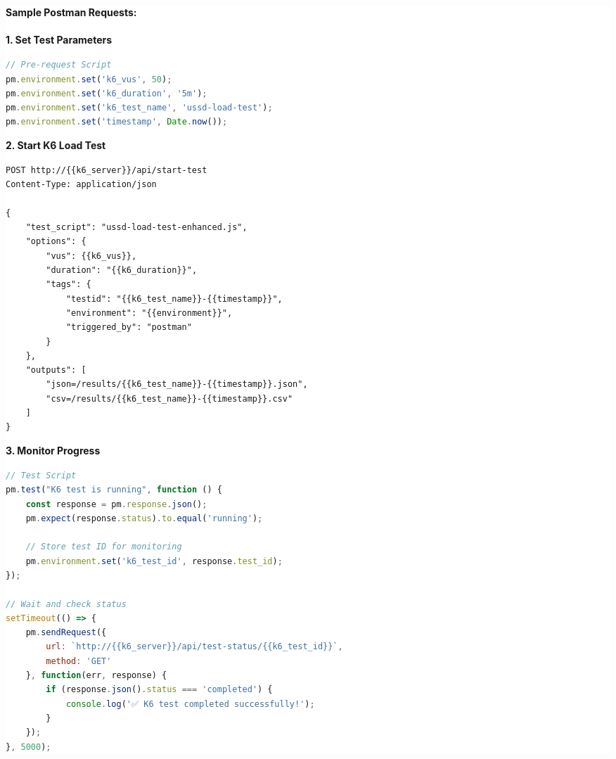 #### **Sample Postman Requests:**

**1. Set Test Parameters**
```javascript
// Pre-request Script
pm.environment.set('k6_vus', 50);
pm.environment.set('k6_duration', '5m');
pm.environment.set('k6_test_name', 'ussd-load-test');
pm.environment.set('timestamp', Date.now());
```

**2. Start K6 Load Test**
```http
POST http://{{k6_server}}/api/start-test
Content-Type: application/json

{
    "test_script": "ussd-load-test-enhanced.js",
    "options": {
        "vus": {{k6_vus}},
        "duration": "{{k6_duration}}",
        "tags": {
            "testid": "{{k6_test_name}}-{{timestamp}}",
            "environment": "{{environment}}",
            "triggered_by": "postman"
        }
    },
    "outputs": [
        "json=/results/{{k6_test_name}}-{{timestamp}}.json",
        "csv=/results/{{k6_test_name}}-{{timestamp}}.csv"
    ]
}
```

**3. Monitor Progress**
```javascript
// Test Script
pm.test("K6 test is running", function () {
    const response = pm.response.json();
    pm.expect(response.status).to.equal('running');
    
    // Store test ID for monitoring
    pm.environment.set('k6_test_id', response.test_id);
});

// Wait and check status
setTimeout(() => {
    pm.sendRequest({
        url: `http://{{k6_server}}/api/test-status/{{k6_test_id}}`,
        method: 'GET'
    }, function(err, response) {
        if (response.json().status === 'completed') {
            console.log('✅ K6 test completed successfully!');
        }
    });
}, 5000);
```
